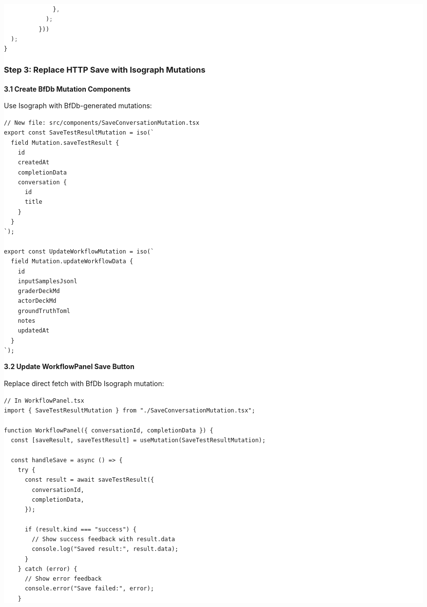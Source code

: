 ```typescript
              },
            );
          }))
  );
}
```

### Step 3: Replace HTTP Save with Isograph Mutations

**3.1 Create BfDb Mutation Components**

Use Isograph with BfDb-generated mutations:

```tsx
// New file: src/components/SaveConversationMutation.tsx
export const SaveTestResultMutation = iso(`
  field Mutation.saveTestResult {
    id
    createdAt
    completionData
    conversation {
      id
      title
    }
  }
`);

export const UpdateWorkflowMutation = iso(`
  field Mutation.updateWorkflowData {
    id
    inputSamplesJsonl
    graderDeckMd
    actorDeckMd
    groundTruthToml
    notes
    updatedAt
  }
`);
```

**3.2 Update WorkflowPanel Save Button**

Replace direct fetch with BfDb Isograph mutation:

```tsx
// In WorkflowPanel.tsx
import { SaveTestResultMutation } from "./SaveConversationMutation.tsx";

function WorkflowPanel({ conversationId, completionData }) {
  const [saveResult, saveTestResult] = useMutation(SaveTestResultMutation);

  const handleSave = async () => {
    try {
      const result = await saveTestResult({
        conversationId,
        completionData,
      });

      if (result.kind === "success") {
        // Show success feedback with result.data
        console.log("Saved result:", result.data);
      }
    } catch (error) {
      // Show error feedback
      console.error("Save failed:", error);
    }
```